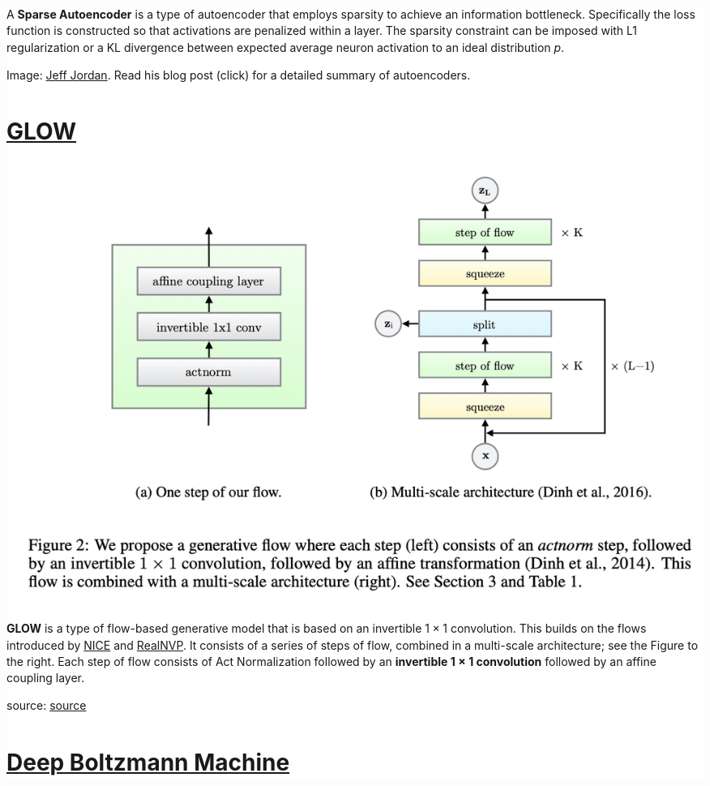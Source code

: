 A **Sparse Autoencoder** is a type of autoencoder that employs sparsity to achieve an information bottleneck. Specifically the loss function is constructed so that activations are penalized within a layer. The sparsity constraint can be imposed with L1 regularization or a KL divergence between expected average neuron activation to an ideal distribution $p$.

Image: [Jeff Jordan](https://www.jeremyjordan.me/autoencoders/). Read his blog post (click) for a detailed summary of autoencoders.

# [GLOW](https://paperswithcode.com/method/glow)
![](./img/Screen_Shot_2020-06-28_at_8.43.24_PM_tNckkOB.png)

**GLOW** is a type of flow-based generative model that is based on an invertible $1 \times 1$ convolution. This builds on the flows introduced by [NICE](https://paperswithcode.com/method/nice) and [RealNVP](https://paperswithcode.com/method/realnvp). It consists of a series of steps of flow, combined in a multi-scale architecture; see the Figure to the right. Each step of flow consists of Act Normalization followed by an **invertible $1 \times 1$ convolution** followed by an affine coupling layer.

source: [source](http://arxiv.org/abs/1807.03039v2)
# [Deep Boltzmann Machine](https://paperswithcode.com/method/deep-boltzmann-machine)